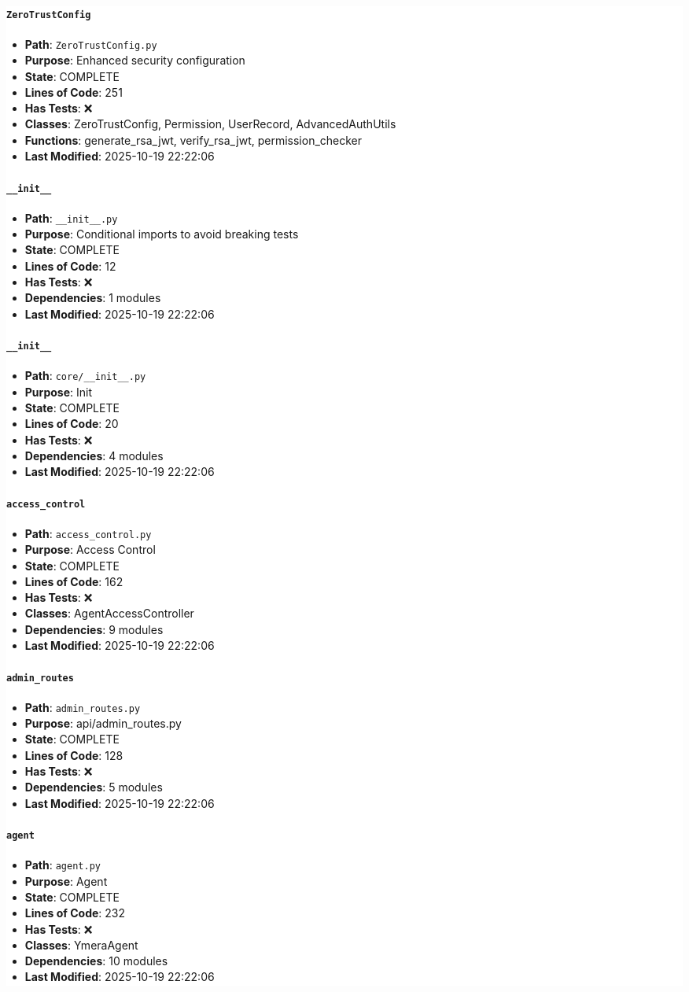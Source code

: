 #### `ZeroTrustConfig`
- **Path**: `ZeroTrustConfig.py`
- **Purpose**: Enhanced security configuration
- **State**: COMPLETE
- **Lines of Code**: 251
- **Has Tests**: ❌
- **Classes**: ZeroTrustConfig, Permission, UserRecord, AdvancedAuthUtils
- **Functions**: generate_rsa_jwt, verify_rsa_jwt, permission_checker
- **Last Modified**: 2025-10-19 22:22:06

#### `__init__`
- **Path**: `__init__.py`
- **Purpose**: Conditional imports to avoid breaking tests
- **State**: COMPLETE
- **Lines of Code**: 12
- **Has Tests**: ❌
- **Dependencies**: 1 modules
- **Last Modified**: 2025-10-19 22:22:06

#### `__init__`
- **Path**: `core/__init__.py`
- **Purpose**:   Init  
- **State**: COMPLETE
- **Lines of Code**: 20
- **Has Tests**: ❌
- **Dependencies**: 4 modules
- **Last Modified**: 2025-10-19 22:22:06

#### `access_control`
- **Path**: `access_control.py`
- **Purpose**: Access Control
- **State**: COMPLETE
- **Lines of Code**: 162
- **Has Tests**: ❌
- **Classes**: AgentAccessController
- **Dependencies**: 9 modules
- **Last Modified**: 2025-10-19 22:22:06

#### `admin_routes`
- **Path**: `admin_routes.py`
- **Purpose**: api/admin_routes.py
- **State**: COMPLETE
- **Lines of Code**: 128
- **Has Tests**: ❌
- **Dependencies**: 5 modules
- **Last Modified**: 2025-10-19 22:22:06

#### `agent`
- **Path**: `agent.py`
- **Purpose**: Agent
- **State**: COMPLETE
- **Lines of Code**: 232
- **Has Tests**: ❌
- **Classes**: YmeraAgent
- **Dependencies**: 10 modules
- **Last Modified**: 2025-10-19 22:22:06
